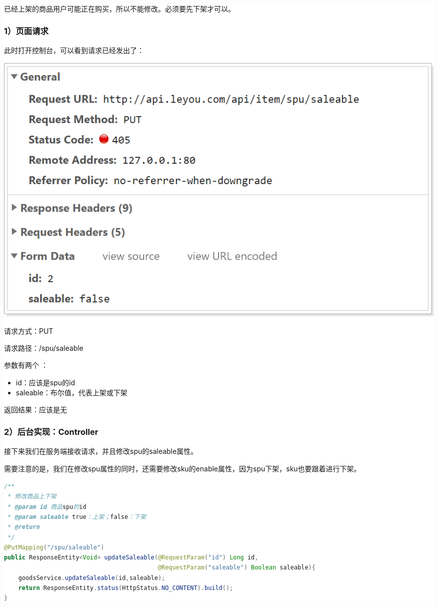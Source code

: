已经上架的商品用户可能正在购买，所以不能修改。必须要先下架才可以。



### 1）页面请求

此时打开控制台，可以看到请求已经发出了：

![1552902179096](https://raw.githubusercontent.com/Kid-On-The-Road/Resources/main/笔记图片/乐优商城/图片/1552902179096.png)

请求方式：PUT

请求路径：/spu/saleable

参数有两个 ：

- id：应该是spu的id
- saleable：布尔值，代表上架或下架

返回结果：应该是无





### 2）后台实现：Controller

接下来我们在服务端接收请求，并且修改spu的saleable属性。

需要注意的是，我们在修改spu属性的同时，还需要修改sku的enable属性，因为spu下架，sku也要跟着进行下架。

```java
/**
 * 修改商品上下架
 * @param id 商品spu的id
 * @param saleable true：上架；false：下架
 * @return
 */
@PutMapping("/spu/saleable")
public ResponseEntity<Void> updateSaleable(@RequestParam("id") Long id,
                                           @RequestParam("saleable") Boolean saleable){
    goodsService.updateSaleable(id,saleable);
    return ResponseEntity.status(HttpStatus.NO_CONTENT).build();
}
```